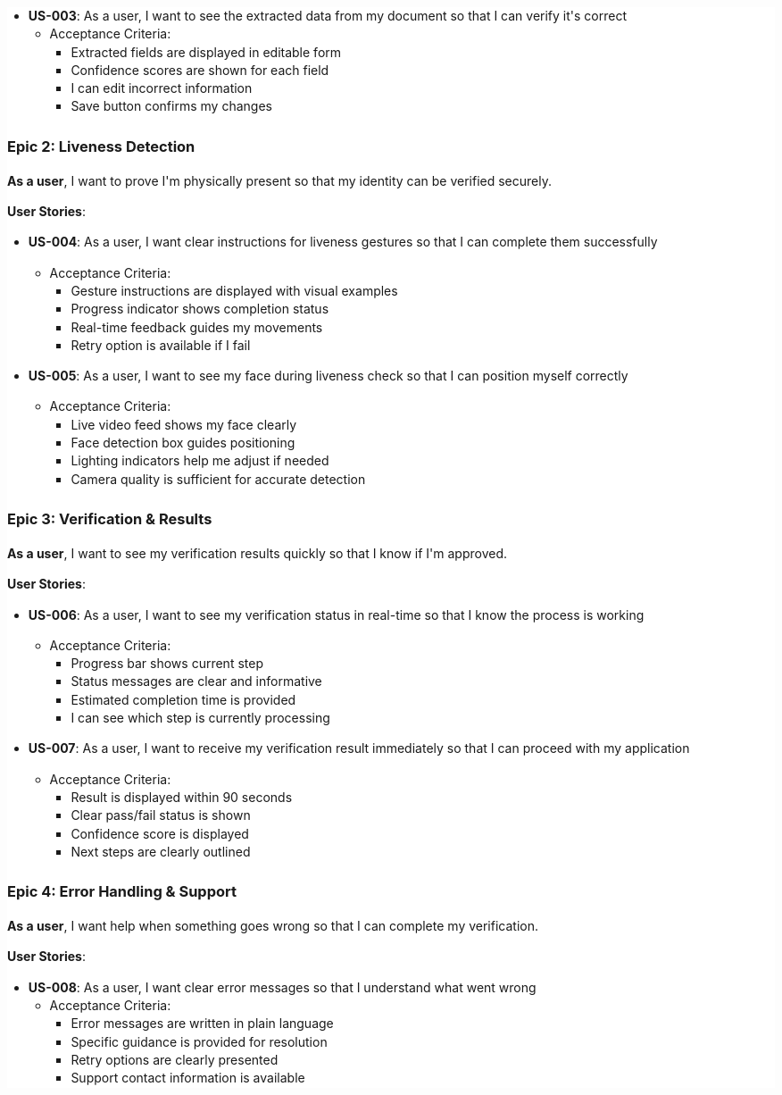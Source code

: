 - **US-003**: As a user, I want to see the extracted data from my document so that I can verify it's correct
  - Acceptance Criteria:
    - Extracted fields are displayed in editable form
    - Confidence scores are shown for each field
    - I can edit incorrect information
    - Save button confirms my changes

### Epic 2: Liveness Detection
**As a user**, I want to prove I'm physically present so that my identity can be verified securely.

**User Stories**:
- **US-004**: As a user, I want clear instructions for liveness gestures so that I can complete them successfully
  - Acceptance Criteria:
    - Gesture instructions are displayed with visual examples
    - Progress indicator shows completion status
    - Real-time feedback guides my movements
    - Retry option is available if I fail

- **US-005**: As a user, I want to see my face during liveness check so that I can position myself correctly
  - Acceptance Criteria:
    - Live video feed shows my face clearly
    - Face detection box guides positioning
    - Lighting indicators help me adjust if needed
    - Camera quality is sufficient for accurate detection

### Epic 3: Verification & Results
**As a user**, I want to see my verification results quickly so that I know if I'm approved.

**User Stories**:
- **US-006**: As a user, I want to see my verification status in real-time so that I know the process is working
  - Acceptance Criteria:
    - Progress bar shows current step
    - Status messages are clear and informative
    - Estimated completion time is provided
    - I can see which step is currently processing

- **US-007**: As a user, I want to receive my verification result immediately so that I can proceed with my application
  - Acceptance Criteria:
    - Result is displayed within 90 seconds
    - Clear pass/fail status is shown
    - Confidence score is displayed
    - Next steps are clearly outlined

### Epic 4: Error Handling & Support
**As a user**, I want help when something goes wrong so that I can complete my verification.

**User Stories**:
- **US-008**: As a user, I want clear error messages so that I understand what went wrong
  - Acceptance Criteria:
    - Error messages are written in plain language
    - Specific guidance is provided for resolution
    - Retry options are clearly presented
    - Support contact information is available
